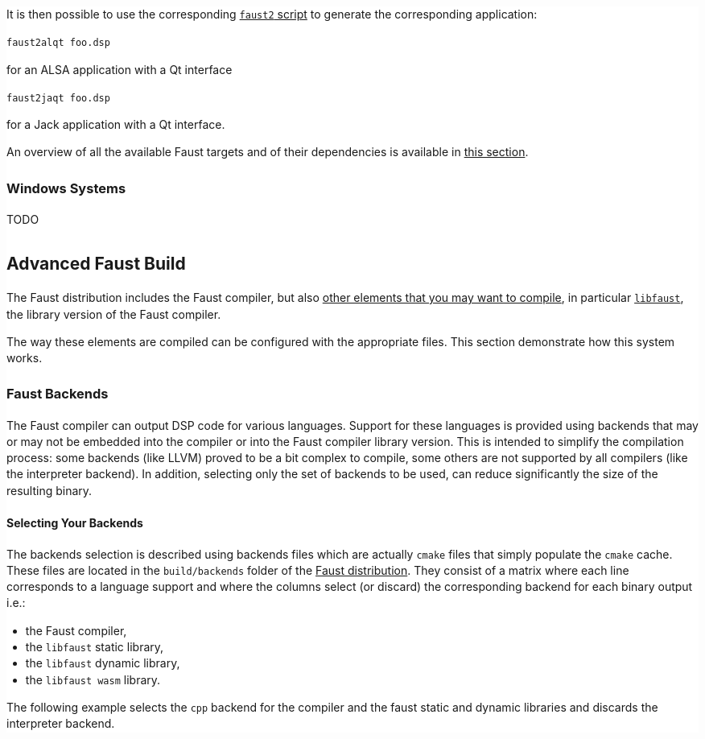 It is then possible to use the corresponding [`faust2` script](TODO) to
generate the corresponding application:

```
faust2alqt foo.dsp
```

for an ALSA application with a Qt interface

```
faust2jaqt foo.dsp
```

for a Jack application with a Qt interface.

An overview of all the available Faust targets and of their dependencies is
available in [this section](#a-quick-tour-of-the-faust-targets).

### Windows Systems

TODO

## Advanced Faust Build

The Faust distribution includes the Faust compiler, but also [other elements 
that you may want to compile](#overview-of-the-faust-universe), in particular 
[`libfaust`](libfaust), the library version of the Faust compiler.

The way these elements are compiled can be configured with the appropriate 
files. This section demonstrate how this system works.

### Faust Backends

The Faust compiler can output DSP code for various languages. Support for these 
languages is provided using backends that may or may not be embedded into the 
compiler or into the Faust compiler library version. This is intended to 
simplify the compilation process: some backends (like LLVM) proved to be a bit 
complex to compile, some others are not supported by all compilers (like the 
interpreter backend). In addition, selecting only the set of backends to be 
used, can reduce significantly the size of the resulting binary.

#### Selecting Your Backends

The backends selection is described using backends files which are actually 
`cmake` files that simply populate the `cmake` cache. These files are located 
in the `build/backends` folder of the 
[Faust distribution](https://github.com/grame-cncm/faust). They consist of a 
matrix where each line corresponds to a language support and where the columns 
select (or discard) the corresponding backend for each binary output i.e.:

* the Faust compiler,
* the `libfaust` static library,
* the `libfaust` dynamic library,
* the `libfaust wasm` library.

The following example selects the `cpp` backend for the compiler 
and the faust static and dynamic libraries and 
discards the interpreter backend. 
